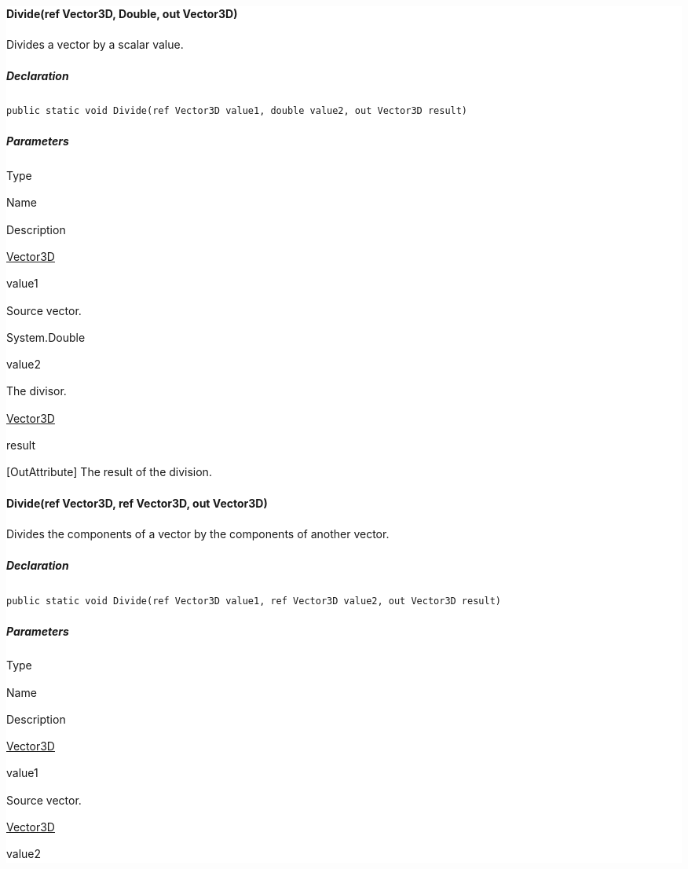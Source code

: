 #### Divide(ref Vector3D, Double, out Vector3D)

Divides a vector by a scalar value.

##### Declaration

```
public static void Divide(ref Vector3D value1, double value2, out Vector3D result)
```

##### Parameters

Type

Name

Description

[Vector3D](https://keensoftwarehouse.github.io/SpaceEngineersModAPI/api/VRageMath.Vector3D.html)

value1

Source vector.

System.Double

value2

The divisor.

[Vector3D](https://keensoftwarehouse.github.io/SpaceEngineersModAPI/api/VRageMath.Vector3D.html)

result

\[OutAttribute\] The result of the division.

#### Divide(ref Vector3D, ref Vector3D, out Vector3D)

Divides the components of a vector by the components of another vector.

##### Declaration

```
public static void Divide(ref Vector3D value1, ref Vector3D value2, out Vector3D result)
```

##### Parameters

Type

Name

Description

[Vector3D](https://keensoftwarehouse.github.io/SpaceEngineersModAPI/api/VRageMath.Vector3D.html)

value1

Source vector.

[Vector3D](https://keensoftwarehouse.github.io/SpaceEngineersModAPI/api/VRageMath.Vector3D.html)

value2
